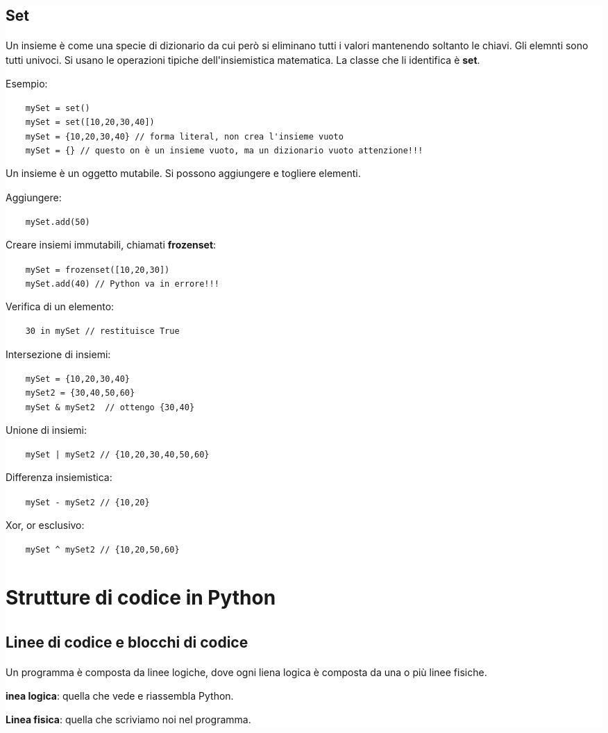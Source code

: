 ## Set

Un insieme è come una specie di dizionario da cui però si eliminano tutti i valori mantenendo soltanto le chiavi. Gli elemnti 
sono tutti univoci. Si usano le operazioni tipiche dell'insiemistica matematica.
La classe che li identifica è **set**.

Esempio:

        mySet = set()
        mySet = set([10,20,30,40])
        mySet = {10,20,30,40} // forma literal, non crea l'insieme vuoto
        mySet = {} // questo on è un insieme vuoto, ma un dizionario vuoto attenzione!!!
        
Un insieme è un oggetto mutabile. Si possono aggiungere e togliere elementi.

Aggiungere:

        mySet.add(50)
        
Creare insiemi immutabili, chiamati **frozenset**:

        mySet = frozenset([10,20,30])
        mySet.add(40) // Python va in errore!!!
        
Verifica di un elemento:

        30 in mySet // restituisce True
        
Intersezione di insiemi:

        mySet = {10,20,30,40}
        mySet2 = {30,40,50,60}
        mySet & mySet2  // ottengo {30,40}

Unione di insiemi: 

        mySet | mySet2 // {10,20,30,40,50,60}
        
Differenza insiemistica:

        mySet - mySet2 // {10,20}
        
Xor, or esclusivo:

        mySet ^ mySet2 // {10,20,50,60}

# Strutture di codice in Python

## Linee di codice e blocchi di codice

Un programma è composta da linee logiche, dove ogni liena logica è composta da una o più linee fisiche.

**inea logica**: quella che vede e riassembla Python.

**Linea fisica**: quella che scriviamo noi nel programma.
